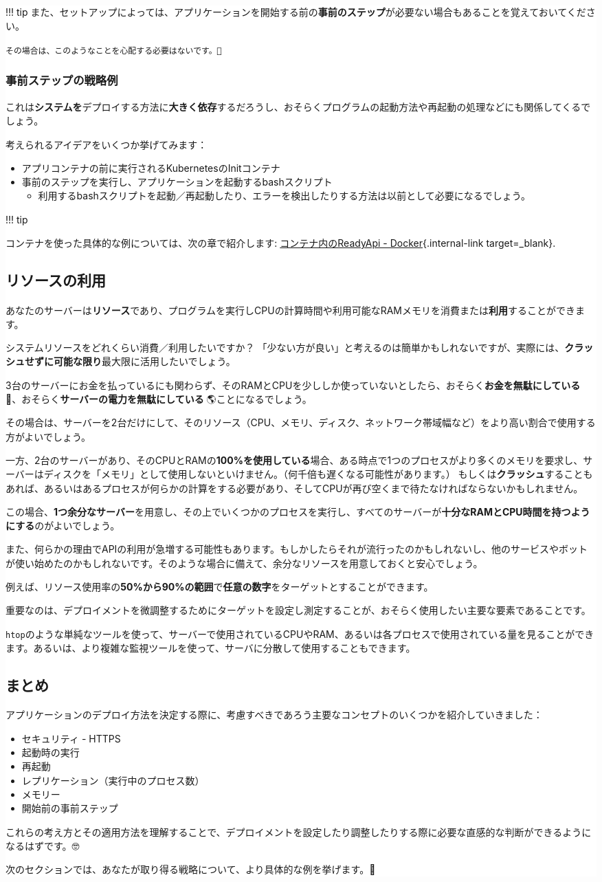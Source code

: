 !!! tip
    また、セットアップによっては、アプリケーションを開始する前の**事前のステップ**が必要ない場合もあることを覚えておいてください。

    その場合は、このようなことを心配する必要はないです。🤷

### 事前ステップの戦略例

これは**システムを**デプロイする方法に**大きく依存**するだろうし、おそらくプログラムの起動方法や再起動の処理などにも関係してくるでしょう。

考えられるアイデアをいくつか挙げてみます：

* アプリコンテナの前に実行されるKubernetesのInitコンテナ
* 事前のステップを実行し、アプリケーションを起動するbashスクリプト
    * 利用するbashスクリプトを起動／再起動したり、エラーを検出したりする方法は以前として必要になるでしょう。

!!! tip
   
   コンテナを使った具体的な例については、次の章で紹介します: [コンテナ内のReadyApi - Docker](./docker.md){.internal-link target=_blank}.

## リソースの利用

あなたのサーバーは**リソース**であり、プログラムを実行しCPUの計算時間や利用可能なRAMメモリを消費または**利用**することができます。

システムリソースをどれくらい消費／利用したいですか？ 「少ない方が良い」と考えるのは簡単かもしれないですが、実際には、**クラッシュせずに可能な限り**最大限に活用したいでしょう。

3台のサーバーにお金を払っているにも関わらず、そのRAMとCPUを少ししか使っていないとしたら、おそらく**お金を無駄にしている** 💸、おそらく**サーバーの電力を無駄にしている** 🌎ことになるでしょう。

その場合は、サーバーを2台だけにして、そのリソース（CPU、メモリ、ディスク、ネットワーク帯域幅など）をより高い割合で使用する方がよいでしょう。

一方、2台のサーバーがあり、そのCPUとRAMの**100%を使用している**場合、ある時点で1つのプロセスがより多くのメモリを要求し、サーバーはディスクを「メモリ」として使用しないといけません。（何千倍も遅くなる可能性があります。）
もしくは**クラッシュ**することもあれば、あるいはあるプロセスが何らかの計算をする必要があり、そしてCPUが再び空くまで待たなければならないかもしれません。

この場合、**1つ余分なサーバー**を用意し、その上でいくつかのプロセスを実行し、すべてのサーバーが**十分なRAMとCPU時間を持つようにする**のがよいでしょう。

また、何らかの理由でAPIの利用が急増する可能性もあります。もしかしたらそれが流行ったのかもしれないし、他のサービスやボットが使い始めたのかもしれないです。そのような場合に備えて、余分なリソースを用意しておくと安心でしょう。

例えば、リソース使用率の**50%から90%の範囲**で**任意の数字**をターゲットとすることができます。

重要なのは、デプロイメントを微調整するためにターゲットを設定し測定することが、おそらく使用したい主要な要素であることです。

`htop`のような単純なツールを使って、サーバーで使用されているCPUやRAM、あるいは各プロセスで使用されている量を見ることができます。あるいは、より複雑な監視ツールを使って、サーバに分散して使用することもできます。

## まとめ

アプリケーションのデプロイ方法を決定する際に、考慮すべきであろう主要なコンセプトのいくつかを紹介していきました：

* セキュリティ - HTTPS
* 起動時の実行
* 再起動
* レプリケーション（実行中のプロセス数）
* メモリー
* 開始前の事前ステップ

これらの考え方とその適用方法を理解することで、デプロイメントを設定したり調整したりする際に必要な直感的な判断ができるようになるはずです。🤓

次のセクションでは、あなたが取り得る戦略について、より具体的な例を挙げます。🚀
